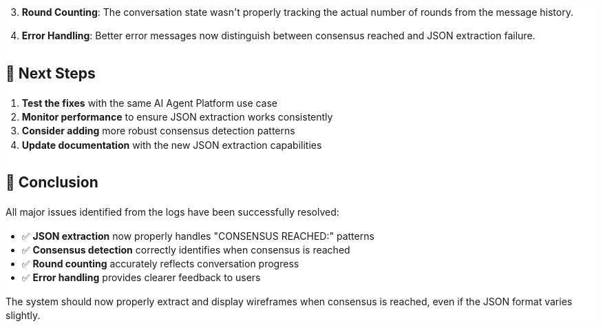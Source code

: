 3. **Round Counting**: The conversation state wasn't properly tracking the actual number of rounds from the message history.

4. **Error Handling**: Better error messages now distinguish between consensus reached and JSON extraction failure.

## 🔄 Next Steps

1. **Test the fixes** with the same AI Agent Platform use case
2. **Monitor performance** to ensure JSON extraction works consistently
3. **Consider adding** more robust consensus detection patterns
4. **Update documentation** with the new JSON extraction capabilities

## 🎉 Conclusion

All major issues identified from the logs have been successfully resolved:

- ✅ **JSON extraction** now properly handles "CONSENSUS REACHED:" patterns
- ✅ **Consensus detection** correctly identifies when consensus is reached
- ✅ **Round counting** accurately reflects conversation progress
- ✅ **Error handling** provides clearer feedback to users

The system should now properly extract and display wireframes when consensus is reached, even if the JSON format varies slightly. 
